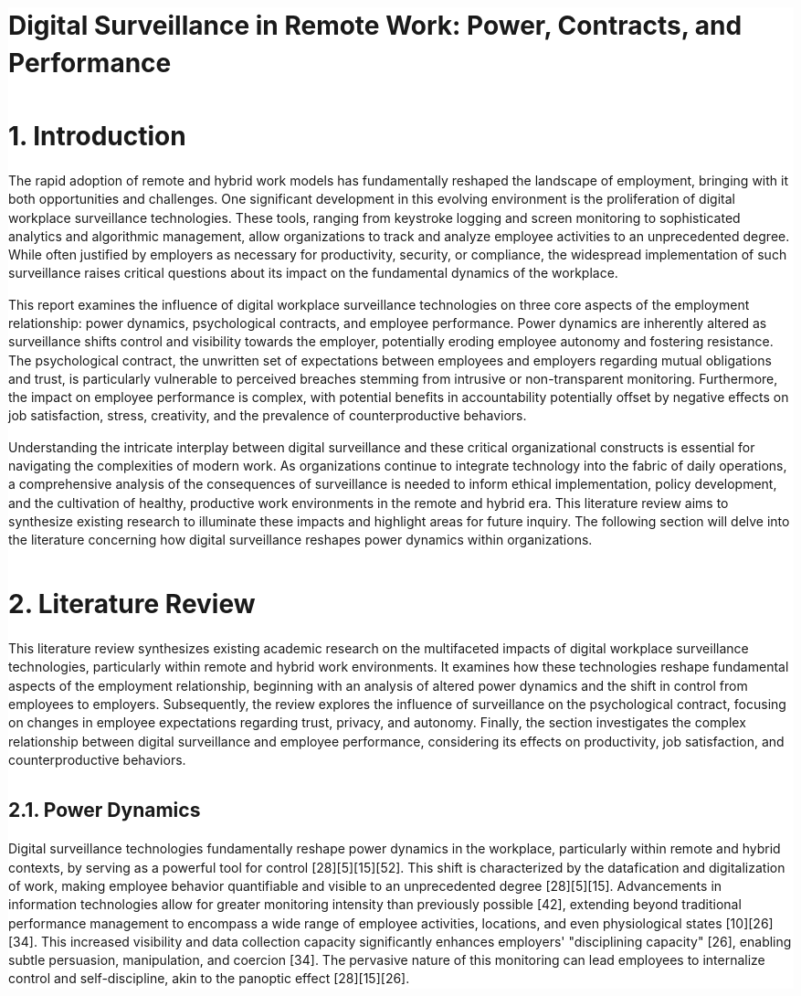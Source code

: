 # Digital Surveillance in Remote Work: Power, Contracts, and Performance

# 1. Introduction

The rapid adoption of remote and hybrid work models has fundamentally reshaped the landscape of employment, bringing with it both opportunities and challenges. One significant development in this evolving environment is the proliferation of digital workplace surveillance technologies. These tools, ranging from keystroke logging and screen monitoring to sophisticated analytics and algorithmic management, allow organizations to track and analyze employee activities to an unprecedented degree. While often justified by employers as necessary for productivity, security, or compliance, the widespread implementation of such surveillance raises critical questions about its impact on the fundamental dynamics of the workplace.

This report examines the influence of digital workplace surveillance technologies on three core aspects of the employment relationship: power dynamics, psychological contracts, and employee performance. Power dynamics are inherently altered as surveillance shifts control and visibility towards the employer, potentially eroding employee autonomy and fostering resistance. The psychological contract, the unwritten set of expectations between employees and employers regarding mutual obligations and trust, is particularly vulnerable to perceived breaches stemming from intrusive or non-transparent monitoring. Furthermore, the impact on employee performance is complex, with potential benefits in accountability potentially offset by negative effects on job satisfaction, stress, creativity, and the prevalence of counterproductive behaviors.

Understanding the intricate interplay between digital surveillance and these critical organizational constructs is essential for navigating the complexities of modern work. As organizations continue to integrate technology into the fabric of daily operations, a comprehensive analysis of the consequences of surveillance is needed to inform ethical implementation, policy development, and the cultivation of healthy, productive work environments in the remote and hybrid era. This literature review aims to synthesize existing research to illuminate these impacts and highlight areas for future inquiry. The following section will delve into the literature concerning how digital surveillance reshapes power dynamics within organizations.

# 2. Literature Review

This literature review synthesizes existing academic research on the multifaceted impacts of digital workplace surveillance technologies, particularly within remote and hybrid work environments. It examines how these technologies reshape fundamental aspects of the employment relationship, beginning with an analysis of altered power dynamics and the shift in control from employees to employers. Subsequently, the review explores the influence of surveillance on the psychological contract, focusing on changes in employee expectations regarding trust, privacy, and autonomy. Finally, the section investigates the complex relationship between digital surveillance and employee performance, considering its effects on productivity, job satisfaction, and counterproductive behaviors.

## 2.1. Power Dynamics

Digital surveillance technologies fundamentally reshape power dynamics in the workplace, particularly within remote and hybrid contexts, by serving as a powerful tool for control [28][5][15][52]. This shift is characterized by the datafication and digitalization of work, making employee behavior quantifiable and visible to an unprecedented degree [28][5][15]. Advancements in information technologies allow for greater monitoring intensity than previously possible [42], extending beyond traditional performance management to encompass a wide range of employee activities, locations, and even physiological states [10][26][34]. This increased visibility and data collection capacity significantly enhances employers' "disciplining capacity" [26], enabling subtle persuasion, manipulation, and coercion [34]. The pervasive nature of this monitoring can lead employees to internalize control and self-discipline, akin to the panoptic effect [28][15][26].
